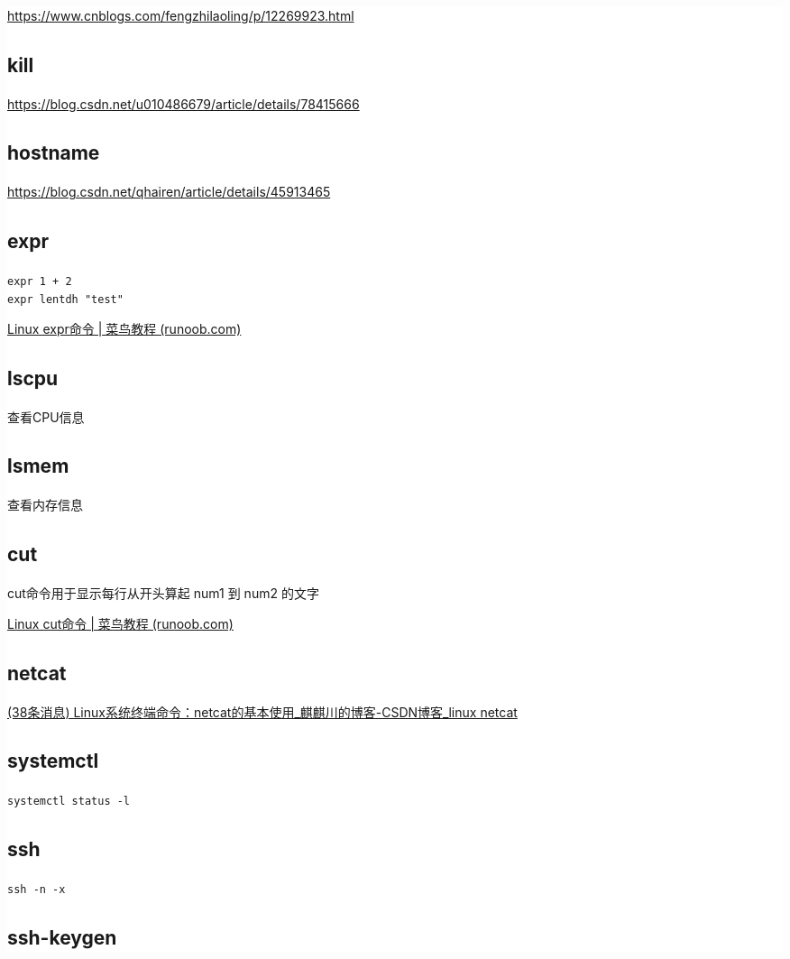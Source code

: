 https://www.cnblogs.com/fengzhilaoling/p/12269923.html

## kill

https://blog.csdn.net/u010486679/article/details/78415666

## hostname

https://blog.csdn.net/qhairen/article/details/45913465

## expr

```
expr 1 + 2
expr lentdh "test"
```

[Linux expr命令 | 菜鸟教程 (runoob.com)](https://www.runoob.com/linux/linux-comm-expr.html)

## lscpu

查看CPU信息

## lsmem

查看内存信息

## cut

cut命令用于显示每行从开头算起 num1 到 num2 的文字

[Linux cut命令 | 菜鸟教程 (runoob.com)](https://www.runoob.com/linux/linux-comm-cut.html)

## netcat

[(38条消息) Linux系统终端命令：netcat的基本使用_麒麒川的博客-CSDN博客_linux netcat](https://blog.csdn.net/wangqingchuan92/article/details/79666885)

## systemctl

```
systemctl status -l
```

## ssh

```
ssh -n -x
```

## ssh-keygen
